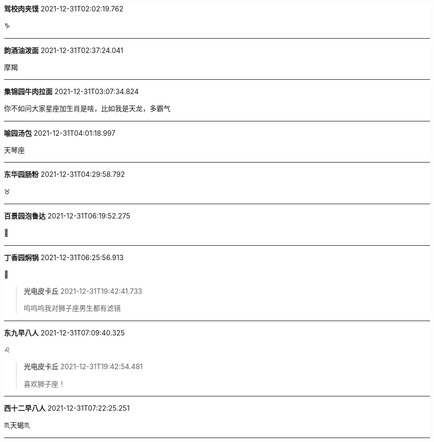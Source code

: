 **驾校肉夹馍** 2021-12-31T02:02:19.762

♑️

---

**韵酒油泼面** 2021-12-31T02:37:24.041

摩羯

---

**集锦园牛肉拉面** 2021-12-31T03:07:34.824

你不如问大家星座加生肖是啥，比如我是天龙，多霸气

---

**喻园汤包** 2021-12-31T04:01:18.997

天琴座

---

**东华园肠粉** 2021-12-31T04:29:58.792

♉️

---

**百景园泡鲁达** 2021-12-31T06:19:52.275

🦁

---

**丁香园焖锅** 2021-12-31T06:25:56.913

🦁

> **光电皮卡丘** 2021-12-31T19:42:41.733
> 
> 呜呜呜我对狮子座男生都有滤镜


---

**东九早八人** 2021-12-31T07:09:40.325

♌

> **光电皮卡丘** 2021-12-31T19:42:54.481
> 
> 喜欢狮子座！


---

**西十二早八人** 2021-12-31T07:22:25.251

♏天蝎♏

---
